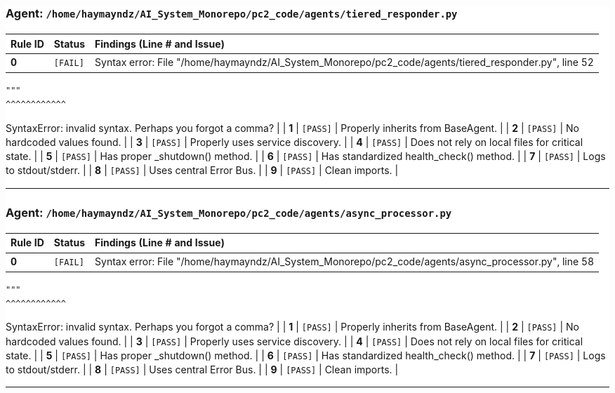 ### Agent: `/home/haymayndz/AI_System_Monorepo/pc2_code/agents/tiered_responder.py`

| Rule ID | Status | Findings (Line # and Issue) |
|:---|:---|:---|
| **0** | `[FAIL]` | Syntax error:   File "/home/haymayndz/AI_System_Monorepo/pc2_code/agents/tiered_responder.py", line 52
    """
    ^^^^^^^^^^^^
SyntaxError: invalid syntax. Perhaps you forgot a comma?
 |
| **1** | `[PASS]` | Properly inherits from BaseAgent. |
| **2** | `[PASS]` | No hardcoded values found. |
| **3** | `[PASS]` | Properly uses service discovery. |
| **4** | `[PASS]` | Does not rely on local files for critical state. |
| **5** | `[PASS]` | Has proper _shutdown() method. |
| **6** | `[PASS]` | Has standardized health_check() method. |
| **7** | `[PASS]` | Logs to stdout/stderr. |
| **8** | `[PASS]` | Uses central Error Bus. |
| **9** | `[PASS]` | Clean imports. |

---

### Agent: `/home/haymayndz/AI_System_Monorepo/pc2_code/agents/async_processor.py`

| Rule ID | Status | Findings (Line # and Issue) |
|:---|:---|:---|
| **0** | `[FAIL]` | Syntax error:   File "/home/haymayndz/AI_System_Monorepo/pc2_code/agents/async_processor.py", line 58
    """
    ^^^^^^^^^^^^
SyntaxError: invalid syntax. Perhaps you forgot a comma?
 |
| **1** | `[PASS]` | Properly inherits from BaseAgent. |
| **2** | `[PASS]` | No hardcoded values found. |
| **3** | `[PASS]` | Properly uses service discovery. |
| **4** | `[PASS]` | Does not rely on local files for critical state. |
| **5** | `[PASS]` | Has proper _shutdown() method. |
| **6** | `[PASS]` | Has standardized health_check() method. |
| **7** | `[PASS]` | Logs to stdout/stderr. |
| **8** | `[PASS]` | Uses central Error Bus. |
| **9** | `[PASS]` | Clean imports. |

---